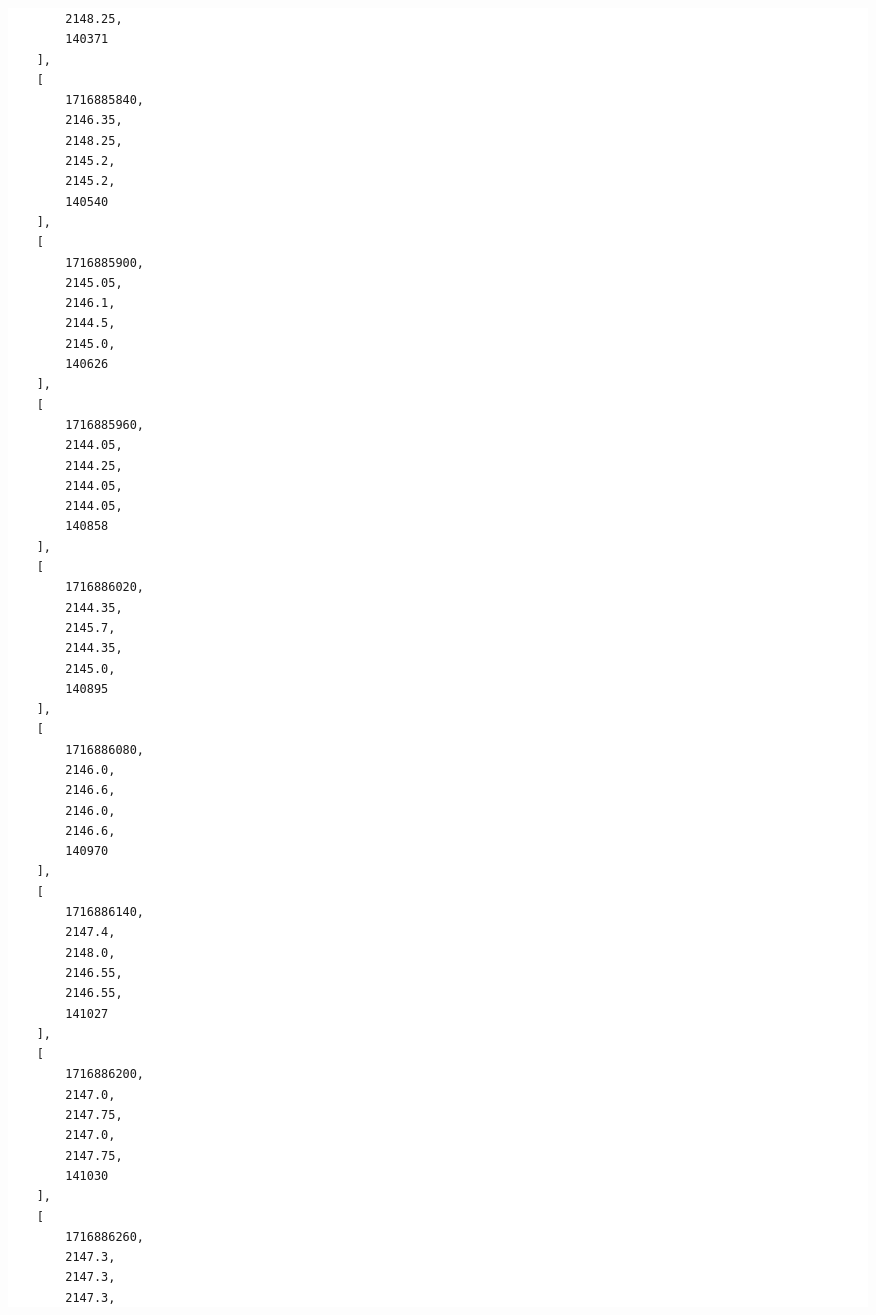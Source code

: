             2148.25,
            140371
        ],
        [
            1716885840,
            2146.35,
            2148.25,
            2145.2,
            2145.2,
            140540
        ],
        [
            1716885900,
            2145.05,
            2146.1,
            2144.5,
            2145.0,
            140626
        ],
        [
            1716885960,
            2144.05,
            2144.25,
            2144.05,
            2144.05,
            140858
        ],
        [
            1716886020,
            2144.35,
            2145.7,
            2144.35,
            2145.0,
            140895
        ],
        [
            1716886080,
            2146.0,
            2146.6,
            2146.0,
            2146.6,
            140970
        ],
        [
            1716886140,
            2147.4,
            2148.0,
            2146.55,
            2146.55,
            141027
        ],
        [
            1716886200,
            2147.0,
            2147.75,
            2147.0,
            2147.75,
            141030
        ],
        [
            1716886260,
            2147.3,
            2147.3,
            2147.3,